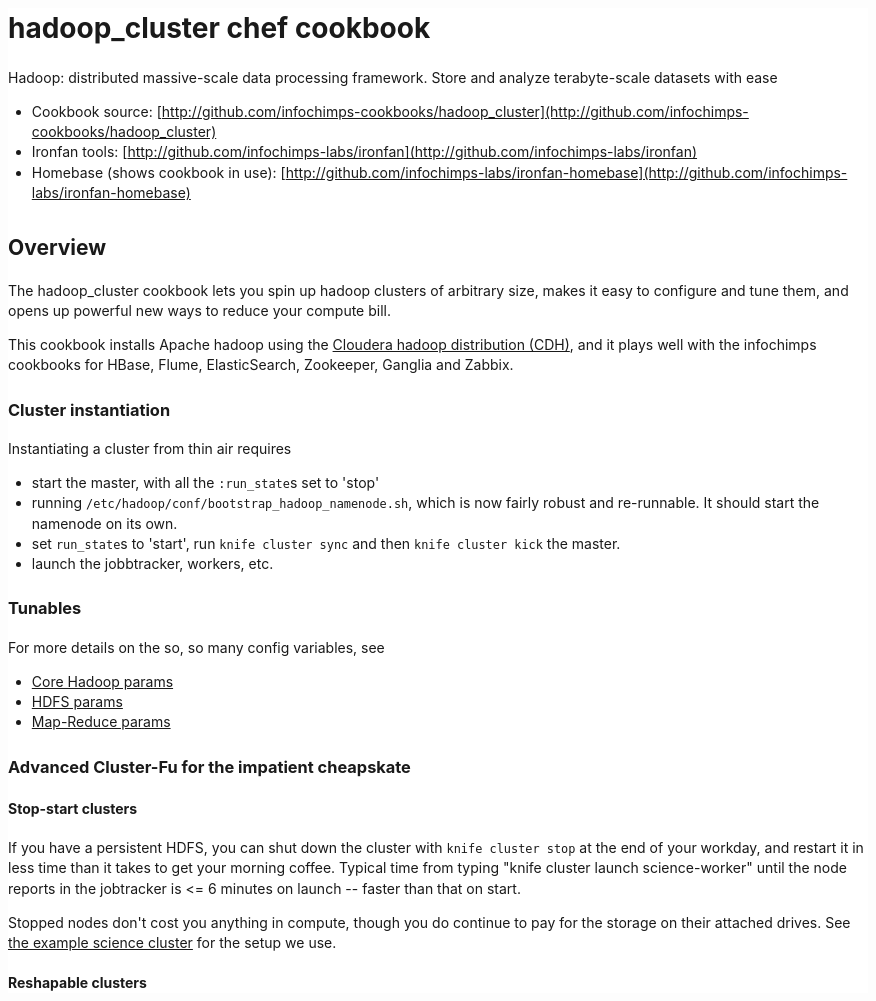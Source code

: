 # hadoop_cluster chef cookbook

Hadoop: distributed massive-scale data processing framework. Store and analyze terabyte-scale datasets with ease

* Cookbook source:   [http://github.com/infochimps-cookbooks/hadoop_cluster](http://github.com/infochimps-cookbooks/hadoop_cluster)
* Ironfan tools: [http://github.com/infochimps-labs/ironfan](http://github.com/infochimps-labs/ironfan)
* Homebase (shows cookbook in use): [http://github.com/infochimps-labs/ironfan-homebase](http://github.com/infochimps-labs/ironfan-homebase)

## Overview

The hadoop_cluster cookbook lets you spin up hadoop clusters of arbitrary size, makes it easy to configure and tune them, and opens up powerful new ways to reduce your compute bill. 

This cookbook installs Apache hadoop using the [Cloudera hadoop distribution (CDH)](http://archive.cloudera.com/docs/), and it plays well with the infochimps cookbooks for HBase, Flume, ElasticSearch, Zookeeper, Ganglia and Zabbix.

### Cluster instantiation

Instantiating a cluster from thin air requires
* start the master, with all the `:run_state`s set to 'stop'
* running `/etc/hadoop/conf/bootstrap_hadoop_namenode.sh`, which is now fairly robust and re-runnable. It should start the namenode on its own.
* set `run_state`s to 'start', run `knife cluster sync` and then `knife cluster kick` the master.
* launch the jobbtracker, workers, etc.

### Tunables

For more details on the so, so many config variables, see

* [Core Hadoop params](http://archive.cloudera.com/cdh/3/hadoop/hdfs-default.html) 
* [HDFS params](http://archive.cloudera.com/cdh/3/hadoop/hdfs-default.html) 
* [Map-Reduce params](http://archive.cloudera.com/cdh/3/hadoop/hdfs-default.html) 

### Advanced Cluster-Fu for the impatient cheapskate

#### Stop-start clusters

If you have a persistent HDFS, you can shut down the cluster with `knife cluster stop` at the end of your workday, and restart it in less time than it takes to get your morning coffee.  Typical time from typing "knife cluster launch science-worker" until the node reports in the jobtracker is <= 6 minutes on launch -- faster than that on start.

Stopped nodes don't cost you anything in compute, though you do continue to pay for the storage on their attached drives. See [the example science cluster](example/clusters/science.rb) for the setup we use. 

#### Reshapable clusters
